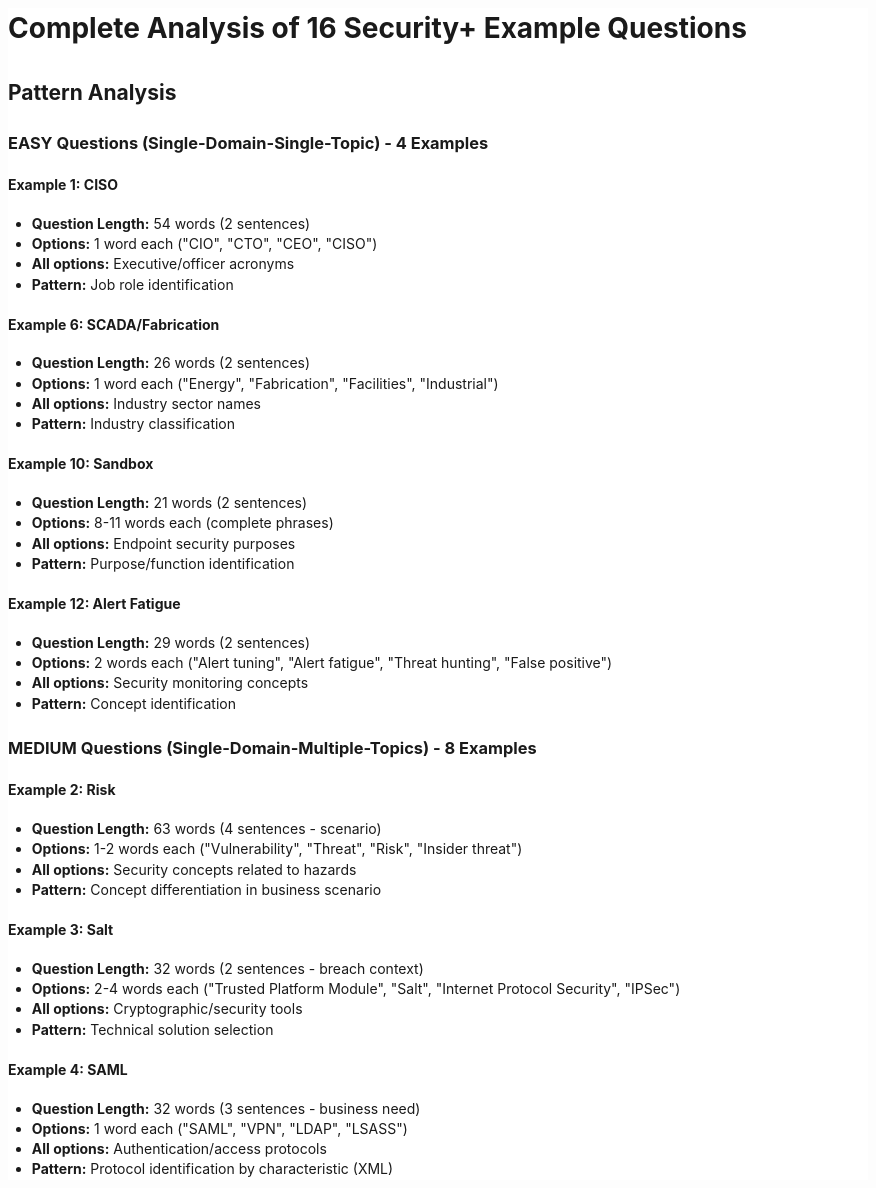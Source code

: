 # Complete Analysis of 16 Security+ Example Questions

## Pattern Analysis

### EASY Questions (Single-Domain-Single-Topic) - 4 Examples

#### Example 1: CISO
- **Question Length:** 54 words (2 sentences)
- **Options:** 1 word each ("CIO", "CTO", "CEO", "CISO")
- **All options:** Executive/officer acronyms
- **Pattern:** Job role identification

#### Example 6: SCADA/Fabrication
- **Question Length:** 26 words (2 sentences)
- **Options:** 1 word each ("Energy", "Fabrication", "Facilities", "Industrial")
- **All options:** Industry sector names
- **Pattern:** Industry classification

#### Example 10: Sandbox
- **Question Length:** 21 words (2 sentences)
- **Options:** 8-11 words each (complete phrases)
- **All options:** Endpoint security purposes
- **Pattern:** Purpose/function identification

#### Example 12: Alert Fatigue
- **Question Length:** 29 words (2 sentences)
- **Options:** 2 words each ("Alert tuning", "Alert fatigue", "Threat hunting", "False positive")
- **All options:** Security monitoring concepts
- **Pattern:** Concept identification

### MEDIUM Questions (Single-Domain-Multiple-Topics) - 8 Examples

#### Example 2: Risk
- **Question Length:** 63 words (4 sentences - scenario)
- **Options:** 1-2 words each ("Vulnerability", "Threat", "Risk", "Insider threat")
- **All options:** Security concepts related to hazards
- **Pattern:** Concept differentiation in business scenario

#### Example 3: Salt
- **Question Length:** 32 words (2 sentences - breach context)
- **Options:** 2-4 words each ("Trusted Platform Module", "Salt", "Internet Protocol Security", "IPSec")
- **All options:** Cryptographic/security tools
- **Pattern:** Technical solution selection

#### Example 4: SAML
- **Question Length:** 32 words (3 sentences - business need)
- **Options:** 1 word each ("SAML", "VPN", "LDAP", "LSASS")
- **All options:** Authentication/access protocols
- **Pattern:** Protocol identification by characteristic (XML)
